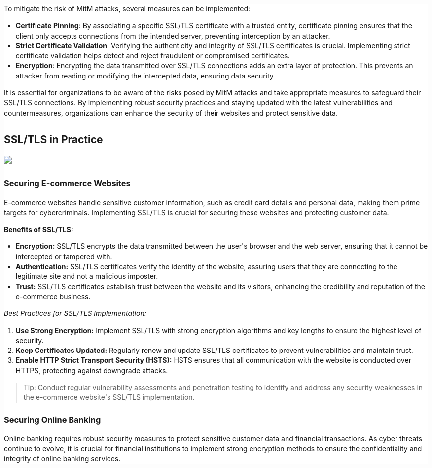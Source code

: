To mitigate the risk of MitM attacks, several measures can be implemented:

*   **Certificate Pinning**: By associating a specific SSL/TLS certificate with a trusted entity, certificate pinning ensures that the client only accepts connections from the intended server, preventing interception by an attacker.
*   **Strict Certificate Validation**: Verifying the authenticity and integrity of SSL/TLS certificates is crucial. Implementing strict certificate validation helps detect and reject fraudulent or compromised certificates.
*   **Encryption**: Encrypting the data transmitted over SSL/TLS connections adds an extra layer of protection. This prevents an attacker from reading or modifying the intercepted data, [ensuring data security](https://www.redswitches.com/blog/cipher-suites/).

It is essential for organizations to be aware of the risks posed by MitM attacks and take appropriate measures to safeguard their SSL/TLS connections. By implementing robust security practices and staying updated with the latest vulnerabilities and countermeasures, organizations can enhance the security of their websites and protect sensitive data.

SSL/TLS in Practice
-------------------

![](https://contenu.nyc3.digitaloceanspaces.com/journalist/429545ca-08d4-476b-87f3-09514e9c5bd6/thumbnail.jpeg)

### Securing E-commerce Websites

E-commerce websites handle sensitive customer information, such as credit card details and personal data, making them prime targets for cybercriminals. Implementing SSL/TLS is crucial for securing these websites and protecting customer data.

**Benefits of SSL/TLS:**

*   **Encryption:** SSL/TLS encrypts the data transmitted between the user's browser and the web server, ensuring that it cannot be intercepted or tampered with.
*   **Authentication:** SSL/TLS certificates verify the identity of the website, assuring users that they are connecting to the legitimate site and not a malicious imposter.
*   **Trust:** SSL/TLS certificates establish trust between the website and its visitors, enhancing the credibility and reputation of the e-commerce business.

_Best Practices for SSL/TLS Implementation:_

1.  **Use Strong Encryption:** Implement SSL/TLS with strong encryption algorithms and key lengths to ensure the highest level of security.
2.  **Keep Certificates Updated:** Regularly renew and update SSL/TLS certificates to prevent vulnerabilities and maintain trust.
3.  **Enable HTTP Strict Transport Security (HSTS):** HSTS ensures that all communication with the website is conducted over HTTPS, protecting against downgrade attacks.

> Tip: Conduct regular vulnerability assessments and penetration testing to identify and address any security weaknesses in the e-commerce website's SSL/TLS implementation.

### Securing Online Banking

Online banking requires robust security measures to protect sensitive customer data and financial transactions. As cyber threats continue to evolve, it is crucial for financial institutions to implement [strong encryption methods](https://www.networkmanagementsoftware.com/how-to-decrypt-ssl-with-wireshark/) to ensure the confidentiality and integrity of online banking services.
